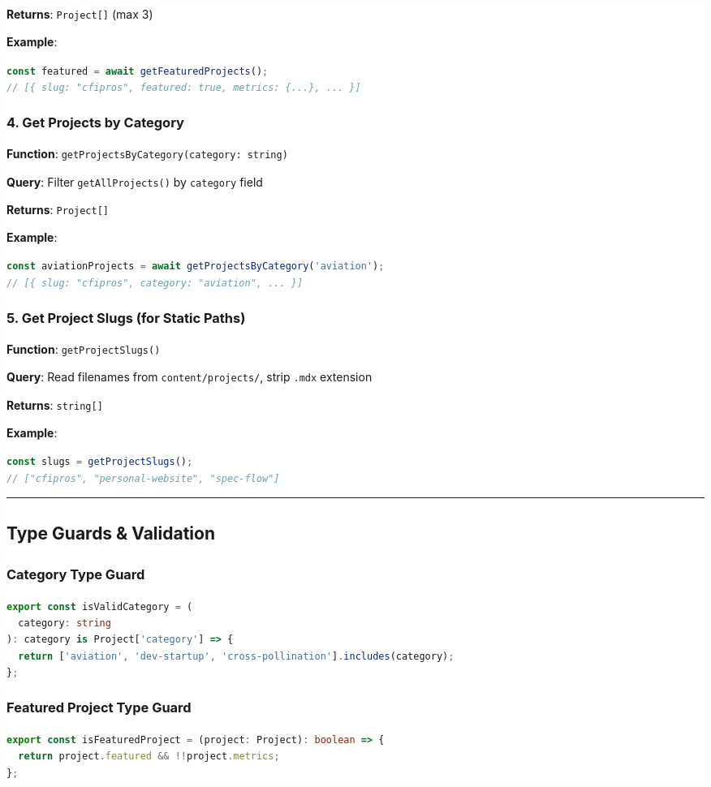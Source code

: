 **Returns**: `Project[]` (max 3)

**Example**:
```typescript
const featured = await getFeaturedProjects();
// [{ slug: "cfipros", featured: true, metrics: {...}, ... }]
```

### 4. Get Projects by Category

**Function**: `getProjectsByCategory(category: string)`

**Query**: Filter `getAllProjects()` by `category` field

**Returns**: `Project[]`

**Example**:
```typescript
const aviationProjects = await getProjectsByCategory('aviation');
// [{ slug: "cfipros", category: "aviation", ... }]
```

### 5. Get Project Slugs (for Static Paths)

**Function**: `getProjectSlugs()`

**Query**: Read filenames from `content/projects/`, strip `.mdx` extension

**Returns**: `string[]`

**Example**:
```typescript
const slugs = getProjectSlugs();
// ["cfipros", "personal-website", "spec-flow"]
```

---

## Type Guards & Validation

### Category Type Guard

```typescript
export const isValidCategory = (
  category: string
): category is Project['category'] => {
  return ['aviation', 'dev-startup', 'cross-pollination'].includes(category);
};
```

### Featured Project Type Guard

```typescript
export const isFeaturedProject = (project: Project): boolean => {
  return project.featured && !!project.metrics;
};
```
